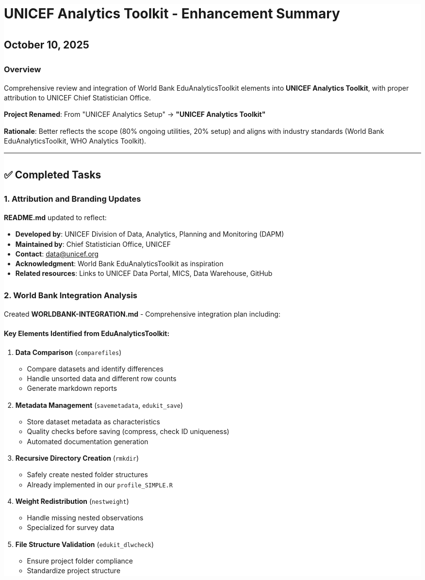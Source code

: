 # UNICEF Analytics Toolkit - Enhancement Summary

## October 10, 2025

### Overview

Comprehensive review and integration of World Bank EduAnalyticsToolkit elements into **UNICEF Analytics Toolkit**, with proper attribution to UNICEF Chief Statistician Office.

**Project Renamed**: From "UNICEF Analytics Setup" → **"UNICEF Analytics Toolkit"**

**Rationale**: Better reflects the scope (80% ongoing utilities, 20% setup) and aligns with industry standards (World Bank EduAnalyticsToolkit, WHO Analytics Toolkit).

---

## ✅ Completed Tasks

### 1. **Attribution and Branding Updates**

**README.md** updated to reflect:
- **Developed by**: UNICEF Division of Data, Analytics, Planning and Monitoring (DAPM)
- **Maintained by**: Chief Statistician Office, UNICEF
- **Contact**: data@unicef.org
- **Acknowledgment**: World Bank EduAnalyticsToolkit as inspiration
- **Related resources**: Links to UNICEF Data Portal, MICS, Data Warehouse, GitHub

### 2. **World Bank Integration Analysis**

Created **WORLDBANK-INTEGRATION.md** - Comprehensive integration plan including:

#### Key Elements Identified from EduAnalyticsToolkit:

1. **Data Comparison** (`comparefiles`)
   - Compare datasets and identify differences
   - Handle unsorted data and different row counts
   - Generate markdown reports

2. **Metadata Management** (`savemetadata`, `edukit_save`)
   - Store dataset metadata as characteristics
   - Quality checks before saving (compress, check ID uniqueness)
   - Automated documentation generation

3. **Recursive Directory Creation** (`rmkdir`)
   - Safely create nested folder structures
   - Already implemented in our `profile_SIMPLE.R`

4. **Weight Redistribution** (`nestweight`)
   - Handle missing nested observations
   - Specialized for survey data

5. **File Structure Validation** (`edukit_dlwcheck`)
   - Ensure project folder compliance
   - Standardize project structure
